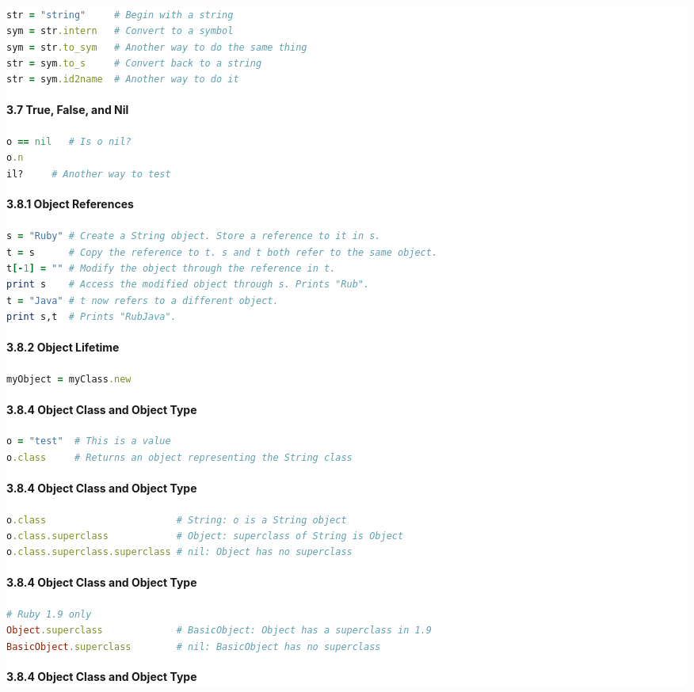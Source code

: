 ```ruby
str = "string"     # Begin with a string
sym = str.intern   # Convert to a symbol
sym = str.to_sym   # Another way to do the same thing
str = sym.to_s     # Convert back to a string
str = sym.id2name  # Another way to do it
```

#### 3.7 True, False, and Nil

```ruby
o == nil   # Is o nil?
o.n
il?     # Another way to test
```
#### 3.8.1 Object References

```ruby
s = "Ruby" # Create a String object. Store a reference to it in s.
t = s      # Copy the reference to t. s and t both refer to the same object.
t[-1] = "" # Modify the object through the reference in t.
print s    # Access the modified object through s. Prints "Rub". 
t = "Java" # t now refers to a different object.
print s,t  # Prints "RubJava".
```

#### 3.8.2 Object Lifetime

```ruby
myObject = myClass.new
```

#### 3.8.4 Object Class and Object Type

```ruby
o = "test"  # This is a value
o.class     # Returns an object representing the String class
```

#### 3.8.4 Object Class and Object Type

```ruby
o.class                       # String: o is a String object
o.class.superclass            # Object: superclass of String is Object
o.class.superclass.superclass # nil: Object has no superclass
```

#### 3.8.4 Object Class and Object Type

```ruby
# Ruby 1.9 only
Object.superclass             # BasicObject: Object has a superclass in 1.9
BasicObject.superclass        # nil: BasicObject has no superclass
```

#### 3.8.4 Object Class and Object Type
